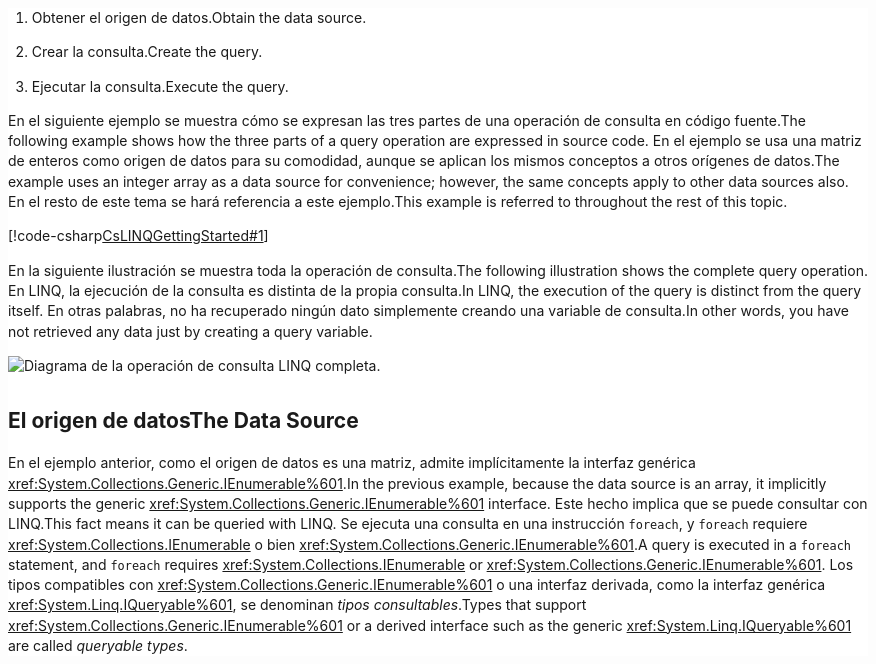 1. <span data-ttu-id="5e87f-112">Obtener el origen de datos.</span><span class="sxs-lookup"><span data-stu-id="5e87f-112">Obtain the data source.</span></span>  
  
2. <span data-ttu-id="5e87f-113">Crear la consulta.</span><span class="sxs-lookup"><span data-stu-id="5e87f-113">Create the query.</span></span>  
  
3. <span data-ttu-id="5e87f-114">Ejecutar la consulta.</span><span class="sxs-lookup"><span data-stu-id="5e87f-114">Execute the query.</span></span>  
  
 <span data-ttu-id="5e87f-115">En el siguiente ejemplo se muestra cómo se expresan las tres partes de una operación de consulta en código fuente.</span><span class="sxs-lookup"><span data-stu-id="5e87f-115">The following example shows how the three parts of a query operation are expressed in source code.</span></span> <span data-ttu-id="5e87f-116">En el ejemplo se usa una matriz de enteros como origen de datos para su comodidad, aunque se aplican los mismos conceptos a otros orígenes de datos.</span><span class="sxs-lookup"><span data-stu-id="5e87f-116">The example uses an integer array as a data source for convenience; however, the same concepts apply to other data sources also.</span></span> <span data-ttu-id="5e87f-117">En el resto de este tema se hará referencia a este ejemplo.</span><span class="sxs-lookup"><span data-stu-id="5e87f-117">This example is referred to throughout the rest of this topic.</span></span>  
  
 [!code-csharp[CsLINQGettingStarted#1](~/samples/snippets/csharp/VS_Snippets_VBCSharp/CsLINQGettingStarted/CS/Class1.cs#1)]  
  
 <span data-ttu-id="5e87f-118">En la siguiente ilustración se muestra toda la operación de consulta.</span><span class="sxs-lookup"><span data-stu-id="5e87f-118">The following illustration shows the complete query operation.</span></span> <span data-ttu-id="5e87f-119">En LINQ, la ejecución de la consulta es distinta de la propia consulta.</span><span class="sxs-lookup"><span data-stu-id="5e87f-119">In LINQ, the execution of the query is distinct from the query itself.</span></span> <span data-ttu-id="5e87f-120">En otras palabras, no ha recuperado ningún dato simplemente creando una variable de consulta.</span><span class="sxs-lookup"><span data-stu-id="5e87f-120">In other words, you have not retrieved any data just by creating a query variable.</span></span>  
  
 ![Diagrama de la operación de consulta LINQ completa.](./media/introduction-to-linq-queries/linq-query-complete-operation.png)  
  
## <a name="the-data-source"></a><span data-ttu-id="5e87f-122">El origen de datos</span><span class="sxs-lookup"><span data-stu-id="5e87f-122">The Data Source</span></span>  
 <span data-ttu-id="5e87f-123">En el ejemplo anterior, como el origen de datos es una matriz, admite implícitamente la interfaz genérica <xref:System.Collections.Generic.IEnumerable%601>.</span><span class="sxs-lookup"><span data-stu-id="5e87f-123">In the previous example, because the data source is an array, it implicitly supports the generic <xref:System.Collections.Generic.IEnumerable%601> interface.</span></span> <span data-ttu-id="5e87f-124">Este hecho implica que se puede consultar con LINQ.</span><span class="sxs-lookup"><span data-stu-id="5e87f-124">This fact means it can be queried with LINQ.</span></span> <span data-ttu-id="5e87f-125">Se ejecuta una consulta en una instrucción `foreach`, y `foreach` requiere <xref:System.Collections.IEnumerable> o bien <xref:System.Collections.Generic.IEnumerable%601>.</span><span class="sxs-lookup"><span data-stu-id="5e87f-125">A query is executed in a `foreach` statement, and `foreach` requires <xref:System.Collections.IEnumerable> or <xref:System.Collections.Generic.IEnumerable%601>.</span></span> <span data-ttu-id="5e87f-126">Los tipos compatibles con <xref:System.Collections.Generic.IEnumerable%601> o una interfaz derivada, como la interfaz genérica <xref:System.Linq.IQueryable%601>, se denominan *tipos consultables*.</span><span class="sxs-lookup"><span data-stu-id="5e87f-126">Types that support <xref:System.Collections.Generic.IEnumerable%601> or a derived interface such as the generic <xref:System.Linq.IQueryable%601> are called *queryable types*.</span></span>  
  